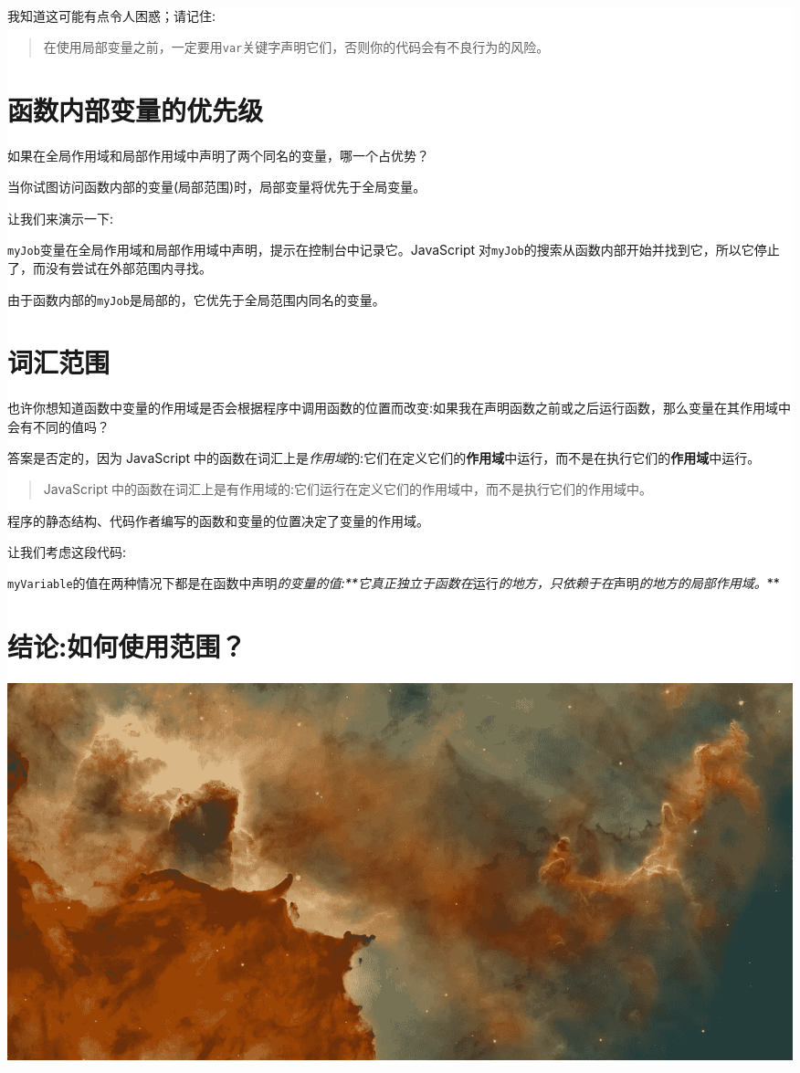 我知道这可能有点令人困惑；请记住:

> 在使用局部变量之前，一定要用`var`关键字声明它们，否则你的代码会有不良行为的风险。

# 函数内部变量的优先级

如果在全局作用域和局部作用域中声明了两个同名的变量，哪一个占优势？

当你试图访问函数内部的变量(局部范围)时，局部变量将优先于全局变量。

让我们来演示一下:

`myJob`变量在全局作用域和局部作用域中声明，提示在控制台中记录它。JavaScript 对`myJob`的搜索从函数内部开始并找到它，所以它停止了，而没有尝试在外部范围内寻找。

由于函数内部的`myJob`是局部的，它优先于全局范围内同名的变量。

# 词汇范围

也许你想知道函数中变量的作用域是否会根据程序中调用函数的位置而改变:如果我在声明函数之前或之后运行函数，那么变量在其作用域中会有不同的值吗？

答案是否定的，因为 JavaScript 中的函数在词汇上是*作用域*的:它们在定义它们的**作用域**中运行，而不是在执行它们的**作用域**中运行。

> JavaScript 中的函数在词汇上是有作用域的:它们运行在定义它们的作用域中，而不是执行它们的作用域中。

程序的静态结构、代码作者编写的函数和变量的位置决定了变量的作用域。

让我们考虑这段代码:

`myVariable`的值在两种情况下都是在函数中声明*的变量的值:**它真正独立于函数在*运行*的地方，只依赖于在*声明*的地方的局部作用域。***

# 结论:如何使用范围？

![](img/93bfb5bfbc3b852747dd541868d9b234.png)
